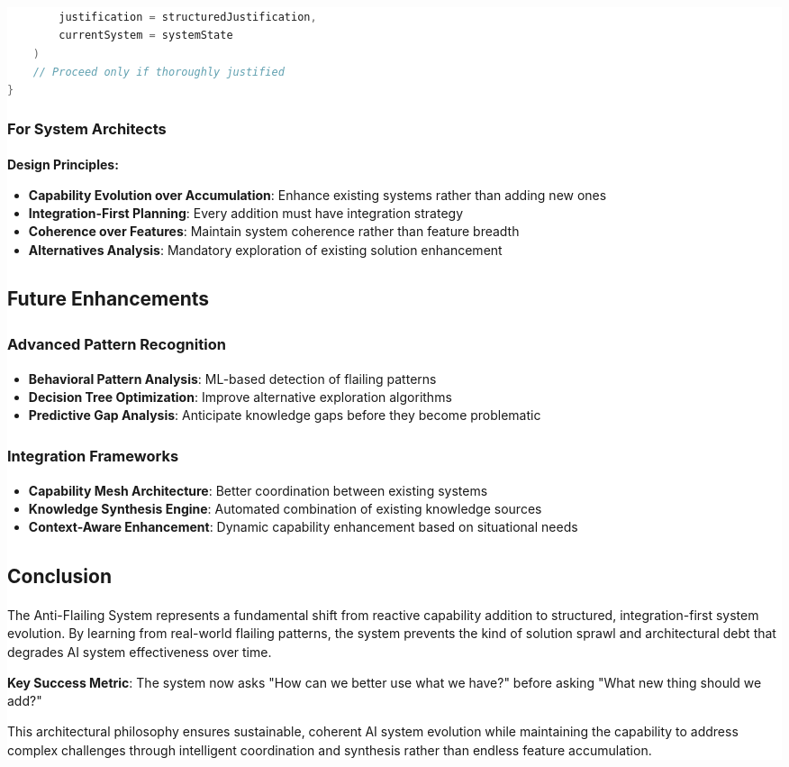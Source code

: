 ```kotlin
        justification = structuredJustification,
        currentSystem = systemState
    )
    // Proceed only if thoroughly justified
}
```

### For System Architects

**Design Principles:**
- **Capability Evolution over Accumulation**: Enhance existing systems rather than adding new ones
- **Integration-First Planning**: Every addition must have integration strategy
- **Coherence over Features**: Maintain system coherence rather than feature breadth
- **Alternatives Analysis**: Mandatory exploration of existing solution enhancement

## Future Enhancements

### Advanced Pattern Recognition

- **Behavioral Pattern Analysis**: ML-based detection of flailing patterns
- **Decision Tree Optimization**: Improve alternative exploration algorithms  
- **Predictive Gap Analysis**: Anticipate knowledge gaps before they become problematic

### Integration Frameworks

- **Capability Mesh Architecture**: Better coordination between existing systems
- **Knowledge Synthesis Engine**: Automated combination of existing knowledge sources
- **Context-Aware Enhancement**: Dynamic capability enhancement based on situational needs

## Conclusion

The Anti-Flailing System represents a fundamental shift from reactive capability addition to structured, integration-first system evolution. By learning from real-world flailing patterns, the system prevents the kind of solution sprawl and architectural debt that degrades AI system effectiveness over time.

**Key Success Metric**: The system now asks "How can we better use what we have?" before asking "What new thing should we add?"

This architectural philosophy ensures sustainable, coherent AI system evolution while maintaining the capability to address complex challenges through intelligent coordination and synthesis rather than endless feature accumulation.